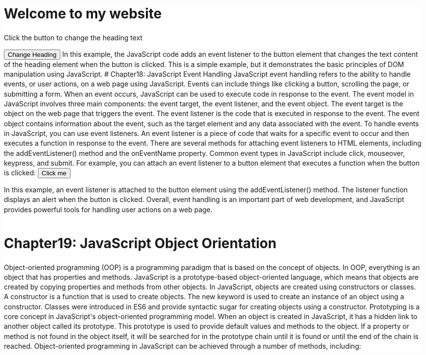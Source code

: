 <html>
<head>
	<title>DOM Manipulation Example</title>
</head>
<body>
	<h1 id="heading">Welcome to my website</h1>
	<p id="paragraph">Click the button to change the heading text</p>
	<button id="button">Change Heading</button>
	<script>
		// access the button element and add an event listener
		document.getElementById("button").addEventListener("click", function() {
			// access the heading element and change its text
			document.getElementById("heading").innerHTML = "New Heading Text";
		});
	</script>
</body>
</html>
In this example, the JavaScript code adds an event listener to the button element that changes the text content of the heading element when the button is clicked. This is a simple example, but it demonstrates the basic principles of DOM manipulation using JavaScript.
# Chapter18: JavaScript Event Handling
JavaScript event handling refers to the ability to handle events, or user actions, on a web page using JavaScript. Events can include things like clicking a button, scrolling the page, or submitting a form. When an event occurs, JavaScript can be used to execute code in response to the event.
The event model in JavaScript involves three main components: the event target, the event listener, and the event object. The event target is the object on the web page that triggers the event. The event listener is the code that is executed in response to the event. The event object contains information about the event, such as the target element and any data associated with the event.
To handle events in JavaScript, you can use event listeners. An event listener is a piece of code that waits for a specific event to occur and then executes a function in response to the event. There are several methods for attaching event listeners to HTML elements, including the addEventListener() method and the onEventName property.
Common event types in JavaScript include click, mouseover, keypress, and submit. For example, you can attach an event listener to a button element that executes a function when the button is clicked:
<button id="myButton">Click me</button>

<script>
  const button = document.getElementById('myButton');
  button.addEventListener('click', function() {
    alert('Button clicked!');
  });
</script>
In this example, an event listener is attached to the button element using the addEventListener() method. The listener function displays an alert when the button is clicked.
Overall, event handling is an important part of web development, and JavaScript provides powerful tools for handling user actions on a web page.
# Chapter19: JavaScript Object Orientation
Object-oriented programming (OOP) is a programming paradigm that is based on the concept of objects. In OOP, everything is an object that has properties and methods. JavaScript is a prototype-based object-oriented language, which means that objects are created by copying properties and methods from other objects.
In JavaScript, objects are created using constructors or classes. A constructor is a function that is used to create objects. The new keyword is used to create an instance of an object using a constructor. Classes were introduced in ES6 and provide syntactic sugar for creating objects using a constructor.
Prototyping is a core concept in JavaScript's object-oriented programming model. When an object is created in JavaScript, it has a hidden link to another object called its prototype. This prototype is used to provide default values and methods to the object. If a property or method is not found in the object itself, it will be searched for in the prototype chain until it is found or until the end of the chain is reached.
Object-oriented programming in JavaScript can be achieved through a number of methods, including: